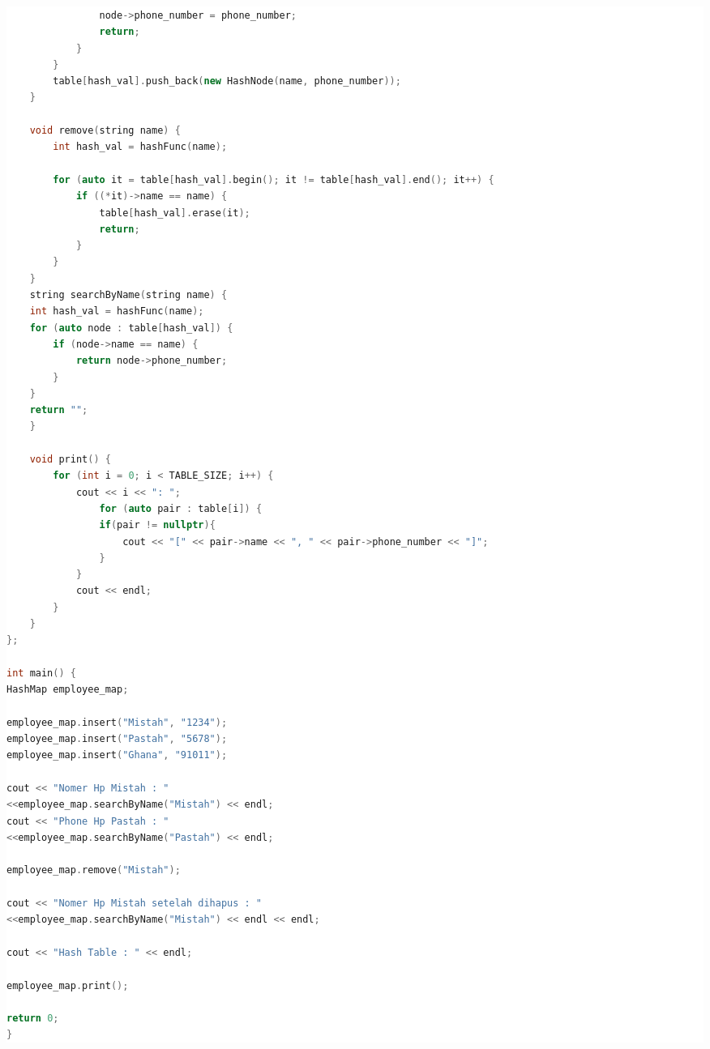 ```C++
                node->phone_number = phone_number;
                return;
            }
        }
        table[hash_val].push_back(new HashNode(name, phone_number));
    }

    void remove(string name) {
        int hash_val = hashFunc(name);

        for (auto it = table[hash_val].begin(); it != table[hash_val].end(); it++) {
            if ((*it)->name == name) {
                table[hash_val].erase(it);
                return;
            }
        }
    }
    string searchByName(string name) {
    int hash_val = hashFunc(name);
    for (auto node : table[hash_val]) {
        if (node->name == name) {
            return node->phone_number;
        }
    }
    return "";
    }

    void print() {
        for (int i = 0; i < TABLE_SIZE; i++) {
            cout << i << ": ";
                for (auto pair : table[i]) {
                if(pair != nullptr){
                    cout << "[" << pair->name << ", " << pair->phone_number << "]";
                }
            }
            cout << endl;
        }
    }
};

int main() {
HashMap employee_map;

employee_map.insert("Mistah", "1234");
employee_map.insert("Pastah", "5678");
employee_map.insert("Ghana", "91011");

cout << "Nomer Hp Mistah : "
<<employee_map.searchByName("Mistah") << endl;
cout << "Phone Hp Pastah : "
<<employee_map.searchByName("Pastah") << endl;

employee_map.remove("Mistah");

cout << "Nomer Hp Mistah setelah dihapus : "
<<employee_map.searchByName("Mistah") << endl << endl;

cout << "Hash Table : " << endl;

employee_map.print();

return 0;
}
```